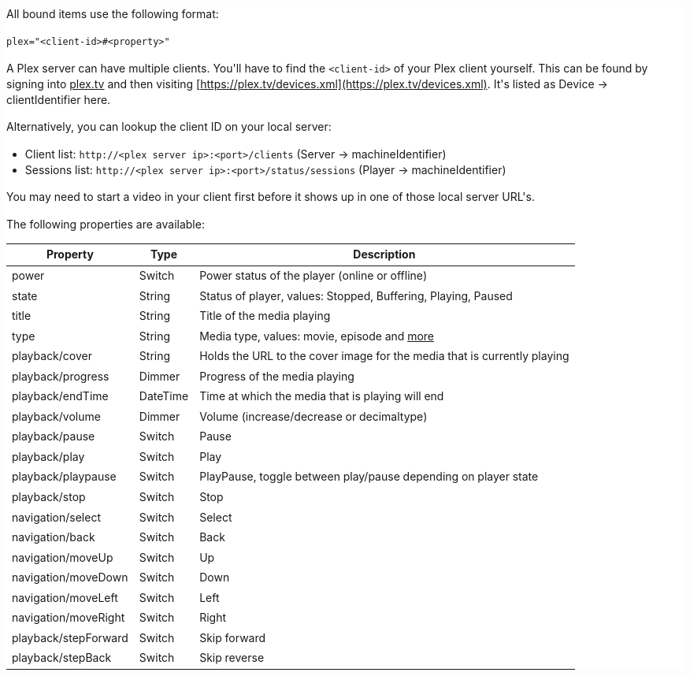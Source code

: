 All bound items use the following format:

```
plex="<client-id>#<property>"
```

A Plex server can have multiple clients. You'll have to find the `<client-id>` of your Plex client yourself. This can be found by signing into [plex.tv](https://plex.tv/users/sign_in) and then visiting [https://plex.tv/devices.xml](https://plex.tv/devices.xml). It's listed as Device -> clientIdentifier here. 

Alternatively, you can lookup the client ID on your local server:

* Client list: `http://<plex server ip>:<port>/clients` (Server -> machineIdentifier) 
* Sessions list: `http://<plex server ip>:<port>/status/sessions` (Player -> machineIdentifier)

You may need to start a video in your client first before it shows up in one of those local server URL's. 

The following properties are available: 

| Property | Type   | Description | 
|----------|--------|-------------|
| power    | Switch | Power status of the player (online or offline) |
| state    | String | Status of player, values: Stopped, Buffering, Playing, Paused |
| title    | String | Title of the media playing |
| type     | String | Media type, values: movie, episode and [more](https://code.google.com/p/plex-api/wiki/MediaTypes) |
| playback/cover | String | Holds the URL to the cover image for the media that is currently playing |
| playback/progress | Dimmer | Progress of the media playing  |
| playback/endTime | DateTime | Time at which the media that is playing will end  |
| playback/volume | Dimmer | Volume (increase/decrease or decimaltype) |
| playback/pause | Switch | Pause |
| playback/play | Switch | Play |
| playback/playpause | Switch | PlayPause, toggle between play/pause depending on player state |
| playback/stop | Switch | Stop |
| navigation/select | Switch | Select |
| navigation/back | Switch | Back |
| navigation/moveUp | Switch | Up |
| navigation/moveDown | Switch | Down |
| navigation/moveLeft | Switch | Left |
| navigation/moveRight | Switch | Right |
| playback/stepForward | Switch | Skip forward |
| playback/stepBack | Switch | Skip reverse |
